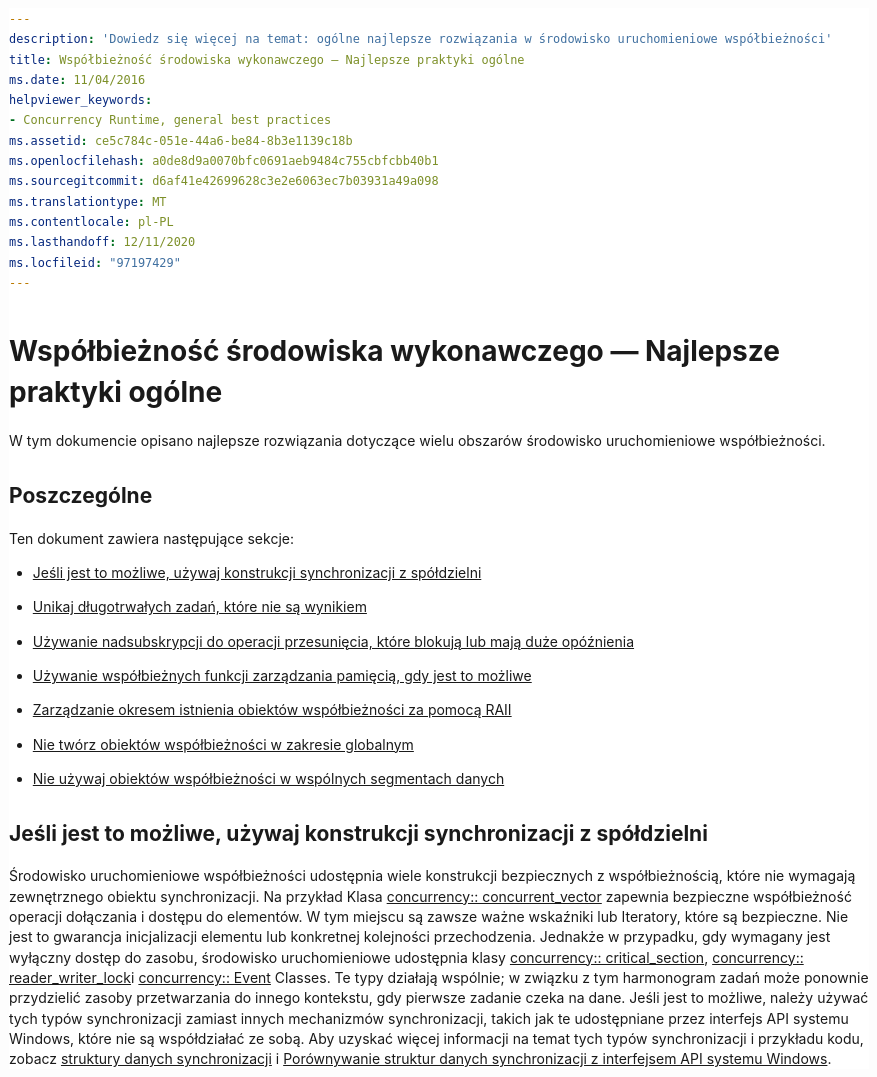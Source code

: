 ```yaml
---
description: 'Dowiedz się więcej na temat: ogólne najlepsze rozwiązania w środowisko uruchomieniowe współbieżności'
title: Współbieżność środowiska wykonawczego — Najlepsze praktyki ogólne
ms.date: 11/04/2016
helpviewer_keywords:
- Concurrency Runtime, general best practices
ms.assetid: ce5c784c-051e-44a6-be84-8b3e1139c18b
ms.openlocfilehash: a0de8d9a0070bfc0691aeb9484c755cbfcbb40b1
ms.sourcegitcommit: d6af41e42699628c3e2e6063ec7b03931a49a098
ms.translationtype: MT
ms.contentlocale: pl-PL
ms.lasthandoff: 12/11/2020
ms.locfileid: "97197429"
---
```

# <a name="general-best-practices-in-the-concurrency-runtime"></a>Współbieżność środowiska wykonawczego — Najlepsze praktyki ogólne

W tym dokumencie opisano najlepsze rozwiązania dotyczące wielu obszarów środowisko uruchomieniowe współbieżności.

## <a name="sections"></a><a name="top"></a> Poszczególne

Ten dokument zawiera następujące sekcje:

- [Jeśli jest to możliwe, używaj konstrukcji synchronizacji z spółdzielni](#synchronization)

- [Unikaj długotrwałych zadań, które nie są wynikiem](#yield)

- [Używanie nadsubskrypcji do operacji przesunięcia, które blokują lub mają duże opóźnienia](#oversubscription)

- [Używanie współbieżnych funkcji zarządzania pamięcią, gdy jest to możliwe](#memory)

- [Zarządzanie okresem istnienia obiektów współbieżności za pomocą RAII](#raii)

- [Nie twórz obiektów współbieżności w zakresie globalnym](#global-scope)

- [Nie używaj obiektów współbieżności w wspólnych segmentach danych](#shared-data)

## <a name="use-cooperative-synchronization-constructs-when-possible"></a><a name="synchronization"></a> Jeśli jest to możliwe, używaj konstrukcji synchronizacji z spółdzielni

Środowisko uruchomieniowe współbieżności udostępnia wiele konstrukcji bezpiecznych z współbieżnością, które nie wymagają zewnętrznego obiektu synchronizacji. Na przykład Klasa [concurrency:: concurrent_vector](../../parallel/concrt/reference/concurrent-vector-class.md) zapewnia bezpieczne współbieżność operacji dołączania i dostępu do elementów. W tym miejscu są zawsze ważne wskaźniki lub Iteratory, które są bezpieczne. Nie jest to gwarancja inicjalizacji elementu lub konkretnej kolejności przechodzenia. Jednakże w przypadku, gdy wymagany jest wyłączny dostęp do zasobu, środowisko uruchomieniowe udostępnia klasy [concurrency:: critical_section](../../parallel/concrt/reference/critical-section-class.md), [concurrency:: reader_writer_lock](../../parallel/concrt/reference/reader-writer-lock-class.md)i [concurrency:: Event](../../parallel/concrt/reference/event-class.md) Classes. Te typy działają wspólnie; w związku z tym harmonogram zadań może ponownie przydzielić zasoby przetwarzania do innego kontekstu, gdy pierwsze zadanie czeka na dane. Jeśli jest to możliwe, należy używać tych typów synchronizacji zamiast innych mechanizmów synchronizacji, takich jak te udostępniane przez interfejs API systemu Windows, które nie są współdziałać ze sobą. Aby uzyskać więcej informacji na temat tych typów synchronizacji i przykładu kodu, zobacz [struktury danych synchronizacji](../../parallel/concrt/synchronization-data-structures.md) i [Porównywanie struktur danych synchronizacji z interfejsem API systemu Windows](../../parallel/concrt/comparing-synchronization-data-structures-to-the-windows-api.md).
